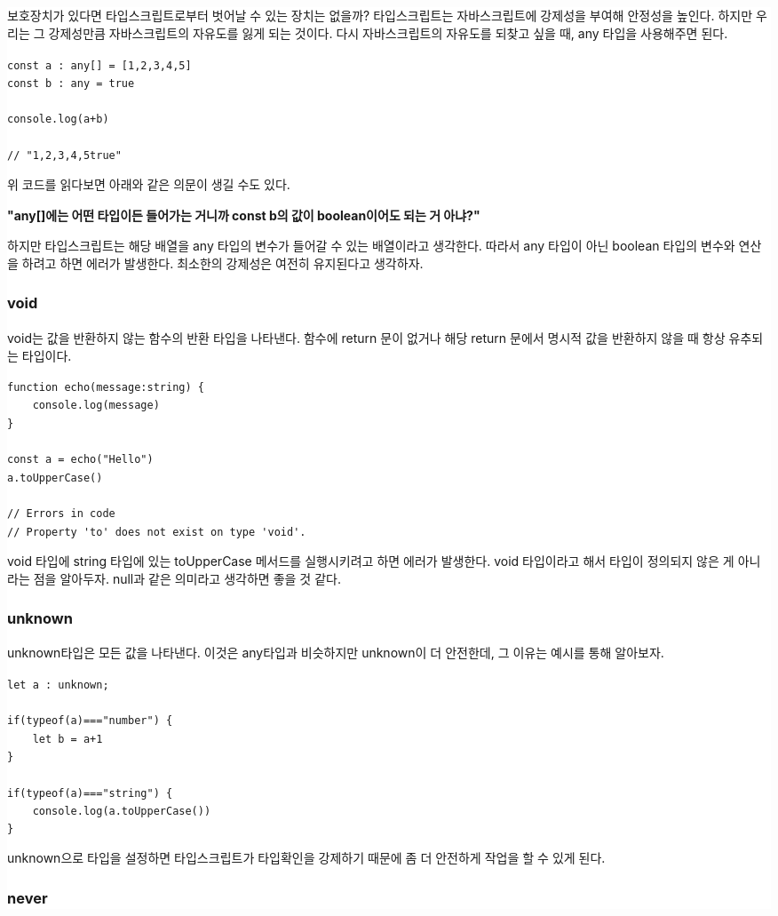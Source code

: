 보호장치가 있다면 타입스크립트로부터 벗어날 수 있는 장치는 없을까? 타입스크립트는 자바스크립트에 강제성을 부여해 안정성을 높인다. 하지만 우리는 그 강제성만큼 자바스크립트의 자유도를 잃게 되는 것이다. 다시 자바스크립트의 자유도를 되찾고 싶을 때, any 타입을 사용해주면 된다.

```tsx
const a : any[] = [1,2,3,4,5]
const b : any = true

console.log(a+b)

// "1,2,3,4,5true" 
```

위 코드를 읽다보면 아래와 같은 의문이 생길 수도 있다.

**"any[]에는 어떤 타입이든 들어가는 거니까 const b의 값이 boolean이어도 되는 거 아냐?"**

하지만 타입스크립트는 해당 배열을 any 타입의 변수가 들어갈 수 있는 배열이라고 생각한다. 따라서 any 타입이 아닌 boolean 타입의 변수와 연산을 하려고 하면 에러가 발생한다. 최소한의 강제성은 여전히 유지된다고 생각하자.

### void

void는 값을 반환하지 않는 함수의 반환 타입을 나타낸다. 함수에 return 문이 없거나 해당 return 문에서 명시적 값을 반환하지 않을 때 항상 유추되는 타입이다. 
```tsx
function echo(message:string) {
    console.log(message)
}

const a = echo("Hello")
a.toUpperCase()

// Errors in code
// Property 'to' does not exist on type 'void'.
```

void 타입에 string 타입에 있는 toUpperCase 메서드를 실행시키려고 하면 에러가 발생한다. void 타입이라고 해서 타입이 정의되지 않은 게 아니라는 점을 알아두자. null과 같은 의미라고 생각하면 좋을 것 같다.

### unknown

unknown타입은 모든 값을 나타낸다. 이것은 any타입과 비슷하지만 unknown이 더 안전한데, 그 이유는 예시를 통해 알아보자.

```tsx
let a : unknown;

if(typeof(a)==="number") {
    let b = a+1
}

if(typeof(a)==="string") {
    console.log(a.toUpperCase())
}
```

unknown으로 타입을 설정하면 타입스크립트가 타입확인을 강제하기 때문에 좀 더 안전하게 작업을 할 수 있게 된다.

### never
